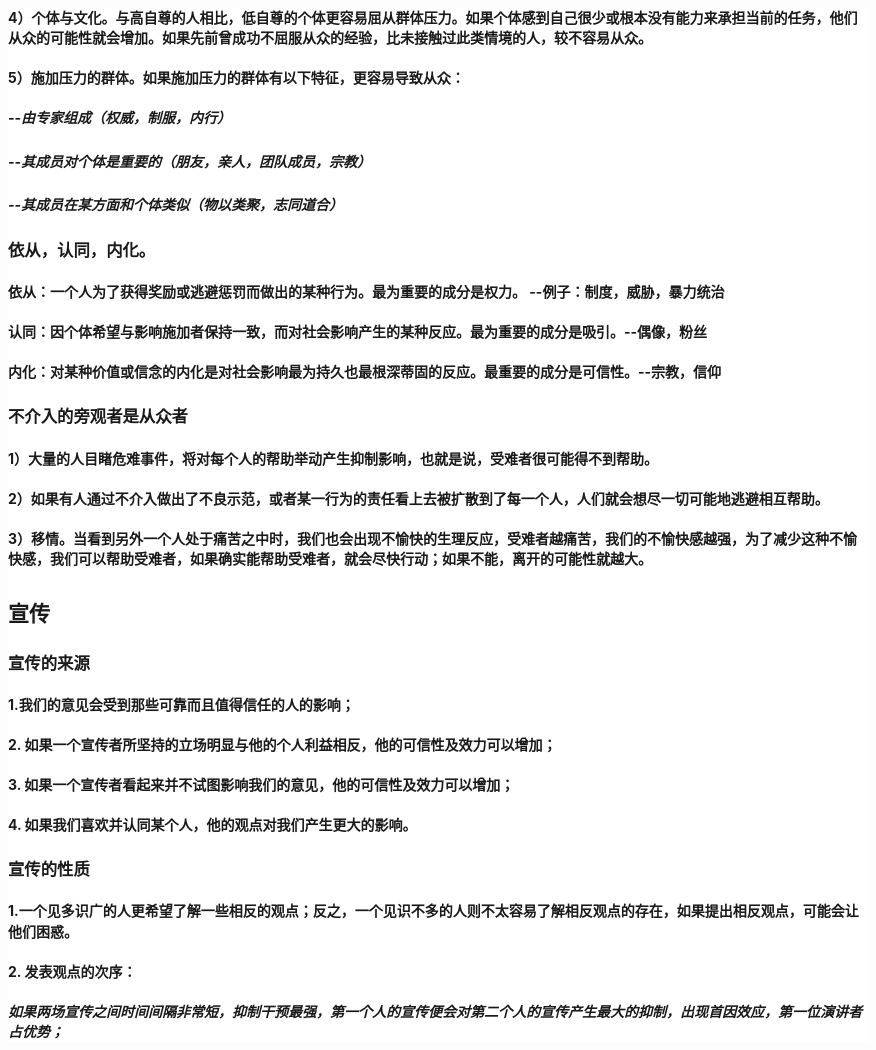 #### 4）个体与文化。与高自尊的人相比，低自尊的个体更容易屈从群体压力。如果个体感到自己很少或根本没有能力来承担当前的任务，他们从众的可能性就会增加。如果先前曾成功不屈服从众的经验，比未接触过此类情境的人，较不容易从众。

#### 5）施加压力的群体。如果施加压力的群体有以下特征，更容易导致从众：

##### --由专家组成（权威，制服，内行）

##### --其成员对个体是重要的（朋友，亲人，团队成员，宗教）

##### --其成员在某方面和个体类似（物以类聚，志同道合）

### 依从，认同，内化。

#### 依从：一个人为了获得奖励或逃避惩罚而做出的某种行为。最为重要的成分是权力。 --例子：制度，威胁，暴力统治

#### 认同：因个体希望与影响施加者保持一致，而对社会影响产生的某种反应。最为重要的成分是吸引。--偶像，粉丝

#### 内化：对某种价值或信念的内化是对社会影响最为持久也最根深蒂固的反应。最重要的成分是可信性。--宗教，信仰

### 不介入的旁观者是从众者

#### 1）大量的人目睹危难事件，将对每个人的帮助举动产生抑制影响，也就是说，受难者很可能得不到帮助。

#### 2）如果有人通过不介入做出了不良示范，或者某一行为的责任看上去被扩散到了每一个人，人们就会想尽一切可能地逃避相互帮助。

#### 3）移情。当看到另外一个人处于痛苦之中时，我们也会出现不愉快的生理反应，受难者越痛苦，我们的不愉快感越强，为了减少这种不愉快感，我们可以帮助受难者，如果确实能帮助受难者，就会尽快行动；如果不能，离开的可能性就越大。

## 宣传

### 宣传的来源

#### 1.我们的意见会受到那些可靠而且值得信任的人的影响；

#### 2. 如果一个宣传者所坚持的立场明显与他的个人利益相反，他的可信性及效力可以增加；

#### 3. 如果一个宣传者看起来并不试图影响我们的意见，他的可信性及效力可以增加；

#### 4. 如果我们喜欢并认同某个人，他的观点对我们产生更大的影响。

### 宣传的性质

#### 1.一个见多识广的人更希望了解一些相反的观点；反之，一个见识不多的人则不太容易了解相反观点的存在，如果提出相反观点，可能会让他们困惑。

#### 2. 发表观点的次序：

##### 如果两场宣传之间时间间隔非常短，抑制干预最强，第一个人的宣传便会对第二个人的宣传产生最大的抑制，出现首因效应，第一位演讲者占优势；
